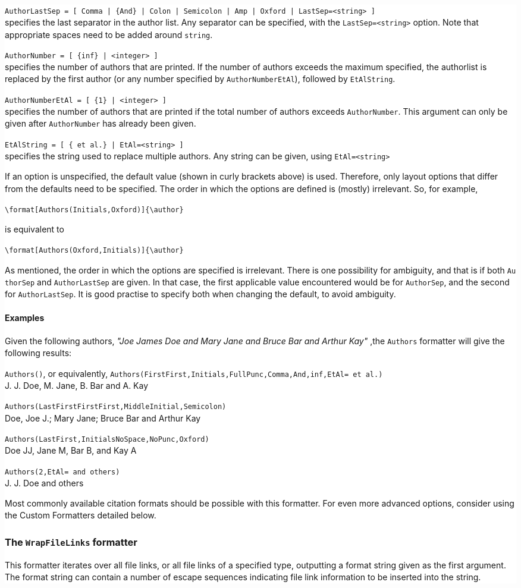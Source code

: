 `AuthorLastSep = [ Comma | {And} | Colon | Semicolon | Amp | Oxford | LastSep=<string> ]`  
specifies the last separator in the author list. Any separator can be specified, with the `LastSep=<string>` option. Note that appropriate spaces need to be added around `string`.

`AuthorNumber = [ {inf} | <integer> ]`  
specifies the number of authors that are printed. If the number of authors exceeds the maximum specified, the authorlist is replaced by the first author \(or any number specified by `AuthorNumberEtAl`\), followed by `EtAlString`.

`AuthorNumberEtAl = [ {1} | <integer> ]`  
specifies the number of authors that are printed if the total number of authors exceeds `AuthorNumber`. This argument can only be given after `AuthorNumber` has already been given.

`EtAlString = [ { et al.} | EtAl=<string> ]`  
specifies the string used to replace multiple authors. Any string can be given, using `EtAl=<string>`

If an option is unspecified, the default value \(shown in curly brackets above\) is used. Therefore, only layout options that differ from the defaults need to be specified. The order in which the options are defined is \(mostly\) irrelevant. So, for example,

`\format[Authors(Initials,Oxford)]{\author}`

is equivalent to

`\format[Authors(Oxford,Initials)]{\author}`

As mentioned, the order in which the options are specified is irrelevant. There is one possibility for ambiguity, and that is if both `AuthorSep` and `AuthorLastSep` are given. In that case, the first applicable value encountered would be for `AuthorSep`, and the second for `AuthorLastSep`. It is good practise to specify both when changing the default, to avoid ambiguity.

#### Examples

Given the following authors, _"Joe James Doe and Mary Jane and Bruce Bar and Arthur Kay"_ ,the `Authors` formatter will give the following results:

`Authors()`, or equivalently, `Authors(FirstFirst,Initials,FullPunc,Comma,And,inf,EtAl= et al.)`  
J. J. Doe, M. Jane, B. Bar and A. Kay

`Authors(LastFirstFirstFirst,MiddleInitial,Semicolon)`  
Doe, Joe J.; Mary Jane; Bruce Bar and Arthur Kay

`Authors(LastFirst,InitialsNoSpace,NoPunc,Oxford)`  
Doe JJ, Jane M, Bar B, and Kay A

`Authors(2,EtAl= and others)`  
J. J. Doe and others

Most commonly available citation formats should be possible with this formatter. For even more advanced options, consider using the Custom Formatters detailed below.

### The `WrapFileLinks` formatter

This formatter iterates over all file links, or all file links of a specified type, outputting a format string given as the first argument. The format string can contain a number of escape sequences indicating file link information to be inserted into the string.
